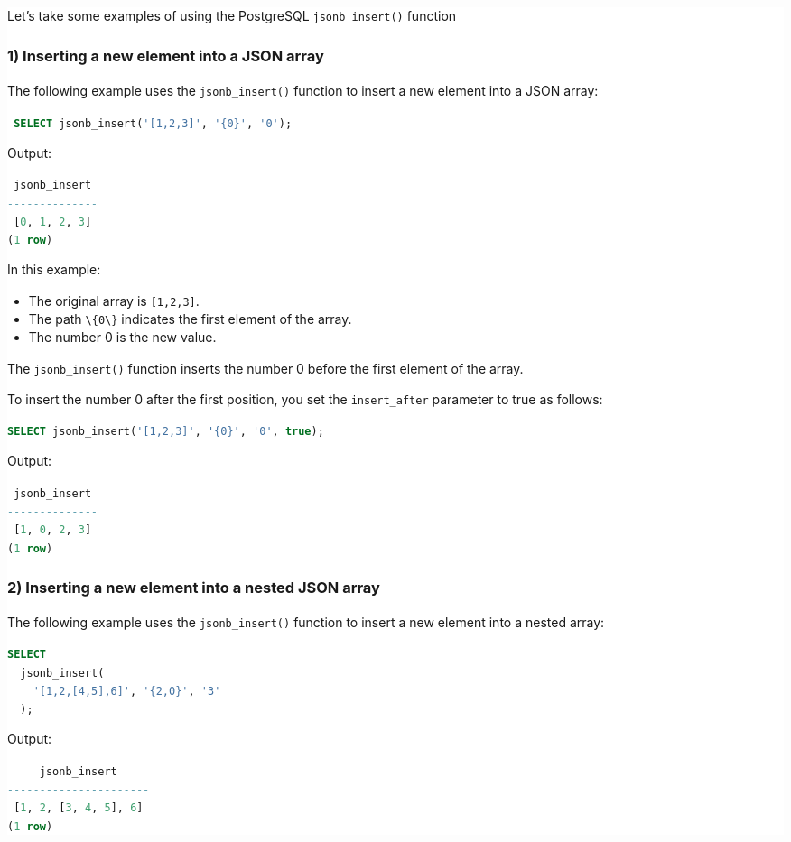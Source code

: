 Let’s take some examples of using the PostgreSQL `jsonb_insert()` function

### 1\) Inserting a new element into a JSON array

The following example uses the `jsonb_insert()` function to insert a new element into a JSON array:

```sql
 SELECT jsonb_insert('[1,2,3]', '{0}', '0');
```

Output:

```sql
 jsonb_insert
--------------
 [0, 1, 2, 3]
(1 row)
```

In this example:

- The original array is `[1,2,3]`.
- The path `\{0\}` indicates the first element of the array.
- The number 0 is the new value.

The `jsonb_insert()` function inserts the number 0 before the first element of the array.

To insert the number 0 after the first position, you set the `insert_after` parameter to true as follows:

```sql
SELECT jsonb_insert('[1,2,3]', '{0}', '0', true);
```

Output:

```sql
 jsonb_insert
--------------
 [1, 0, 2, 3]
(1 row)
```

### 2\) Inserting a new element into a nested JSON array

The following example uses the `jsonb_insert()` function to insert a new element into a nested array:

```sql
SELECT
  jsonb_insert(
    '[1,2,[4,5],6]', '{2,0}', '3'
  );
```

Output:

```sql
     jsonb_insert
----------------------
 [1, 2, [3, 4, 5], 6]
(1 row)
```
